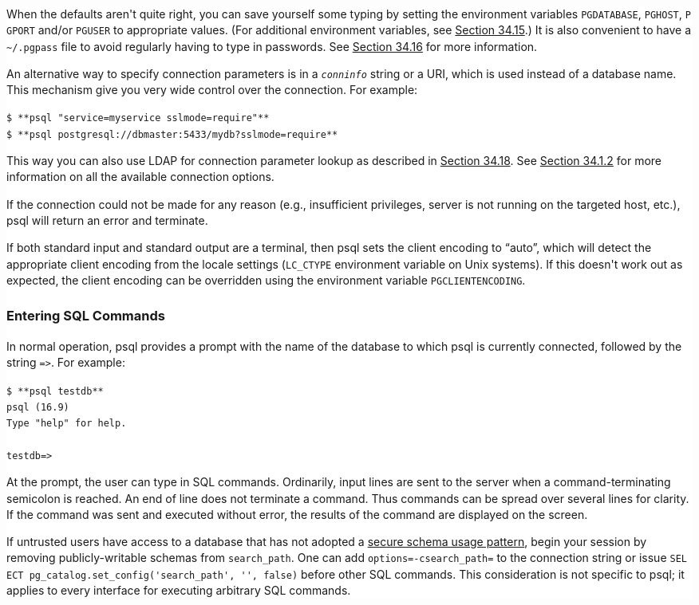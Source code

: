 When the defaults aren't quite right, you can save yourself some typing by
setting the environment variables `PGDATABASE`, `PGHOST`, `PGPORT` and/or
`PGUSER` to appropriate values. (For additional environment variables, see
[Section 34.15](libpq-envars.html "34.15. Environment Variables").) It is also
convenient to have a `~/.pgpass` file to avoid regularly having to type in
passwords. See [Section 34.16](libpq-pgpass.html "34.16. The Password File")
for more information.

An alternative way to specify connection parameters is in a _`conninfo`_
string or a URI, which is used instead of a database name. This mechanism give
you very wide control over the connection. For example:

    
    
    $ **psql "service=myservice sslmode=require"**
    $ **psql postgresql://dbmaster:5433/mydb?sslmode=require**
    

This way you can also use LDAP for connection parameter lookup as described in
[Section 34.18](libpq-ldap.html "34.18. LDAP Lookup of Connection
Parameters"). See [Section 34.1.2](libpq-connect.html#LIBPQ-PARAMKEYWORDS
"34.1.2. Parameter Key Words") for more information on all the available
connection options.

If the connection could not be made for any reason (e.g., insufficient
privileges, server is not running on the targeted host, etc.), psql will
return an error and terminate.

If both standard input and standard output are a terminal, then psql sets the
client encoding to “auto”, which will detect the appropriate client encoding
from the locale settings (`LC_CTYPE` environment variable on Unix systems). If
this doesn't work out as expected, the client encoding can be overridden using
the environment variable `PGCLIENTENCODING`.

### Entering SQL Commands

In normal operation, psql provides a prompt with the name of the database to
which psql is currently connected, followed by the string `=>`. For example:

    
    
    $ **psql testdb**
    psql (16.9)
    Type "help" for help.
    
    testdb=>
    

At the prompt, the user can type in SQL commands. Ordinarily, input lines are
sent to the server when a command-terminating semicolon is reached. An end of
line does not terminate a command. Thus commands can be spread over several
lines for clarity. If the command was sent and executed without error, the
results of the command are displayed on the screen.

If untrusted users have access to a database that has not adopted a [secure
schema usage pattern](ddl-schemas.html#DDL-SCHEMAS-PATTERNS "5.9.6. Usage
Patterns"), begin your session by removing publicly-writable schemas from
`search_path`. One can add `options=-csearch_path=` to the connection string
or issue `SELECT pg_catalog.set_config('search_path', '', false)` before other
SQL commands. This consideration is not specific to psql; it applies to every
interface for executing arbitrary SQL commands.
